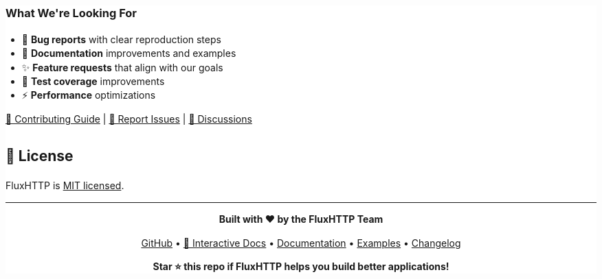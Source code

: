 ### What We're Looking For
- 🐛 **Bug reports** with clear reproduction steps
- 📝 **Documentation** improvements and examples  
- ✨ **Feature requests** that align with our goals
- 🧪 **Test coverage** improvements
- ⚡ **Performance** optimizations

[📖 Contributing Guide](./CONTRIBUTING.md) | [🐛 Report Issues](https://github.com/fluxhttp/core/issues) | [💬 Discussions](https://github.com/fluxhttp/core/discussions)

## 📄 License

FluxHTTP is [MIT licensed](./LICENSE).

---

<div align="center">
  
  **Built with ❤️ by the FluxHTTP Team**
  
  [GitHub](https://github.com/fluxhttp/core) • [📖 Interactive Docs](https://fluxhttp.github.io/docs) • [Documentation](./docs/) • [Examples](./examples/) • [Changelog](./CHANGELOG.md)
  
  **Star ⭐ this repo if FluxHTTP helps you build better applications!**
  
</div>